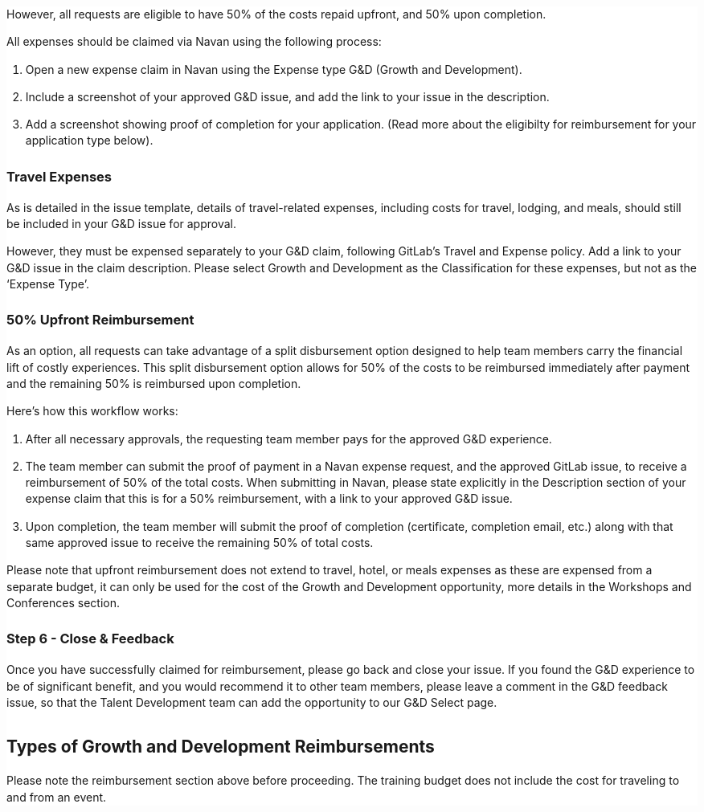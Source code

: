 However, all requests are eligible to have 50% of the costs repaid upfront, and 50% upon completion.

All expenses should be claimed via Navan using the following process:

1. Open a new expense claim in Navan using the Expense type G&D (Growth and Development).

1. Include a screenshot of your approved G&D issue, and add the link to your issue in the description.

1. Add a screenshot showing proof of completion for your application. (Read more about the eligibilty for reimbursement for your application type below).

### Travel Expenses

As is detailed in the issue template, details of travel-related expenses, including costs for travel, lodging, and meals, should still be included in your G&D issue for approval.

However, they must be expensed separately to your G&D claim, following GitLab’s Travel and Expense policy. Add a link to your G&D issue in the claim description. Please select Growth and Development as the Classification for these expenses, but not as the ‘Expense Type’.

### 50% Upfront Reimbursement

As an option, all requests can take advantage of a split disbursement option designed to help team members carry the financial lift of costly experiences. This split disbursement option allows for 50% of the costs to be reimbursed immediately after payment and the remaining 50% is reimbursed upon completion.

Here’s how this workflow works:

1. After all necessary approvals, the requesting team member pays for the approved G&D experience.

1. The team member can submit the proof of payment in a Navan expense request, and the approved GitLab issue, to receive a reimbursement of 50% of the total costs. When submitting in Navan, please state explicitly in the Description section of your expense claim that this is for a 50% reimbursement, with a link to your approved G&D issue.

1. Upon completion, the team member will submit the proof of completion (certificate, completion email, etc.) along with that same approved issue to receive the remaining 50% of total costs.

Please note that upfront reimbursement does not extend to travel, hotel, or meals expenses as these are expensed from a separate budget, it can only be used for the cost of the Growth and Development opportunity, more details in the Workshops and Conferences section.

### Step 6 - Close & Feedback

Once you have successfully claimed for reimbursement, please go back and close your issue. If you found the G&D experience to be of significant benefit, and you would recommend it to other team members, please leave a comment in the G&D feedback issue, so that the Talent Development team can add the opportunity to our G&D Select page.

## Types of Growth and Development Reimbursements

Please note the reimbursement section above before proceeding. The training budget does not include the cost for traveling to and from an event.
